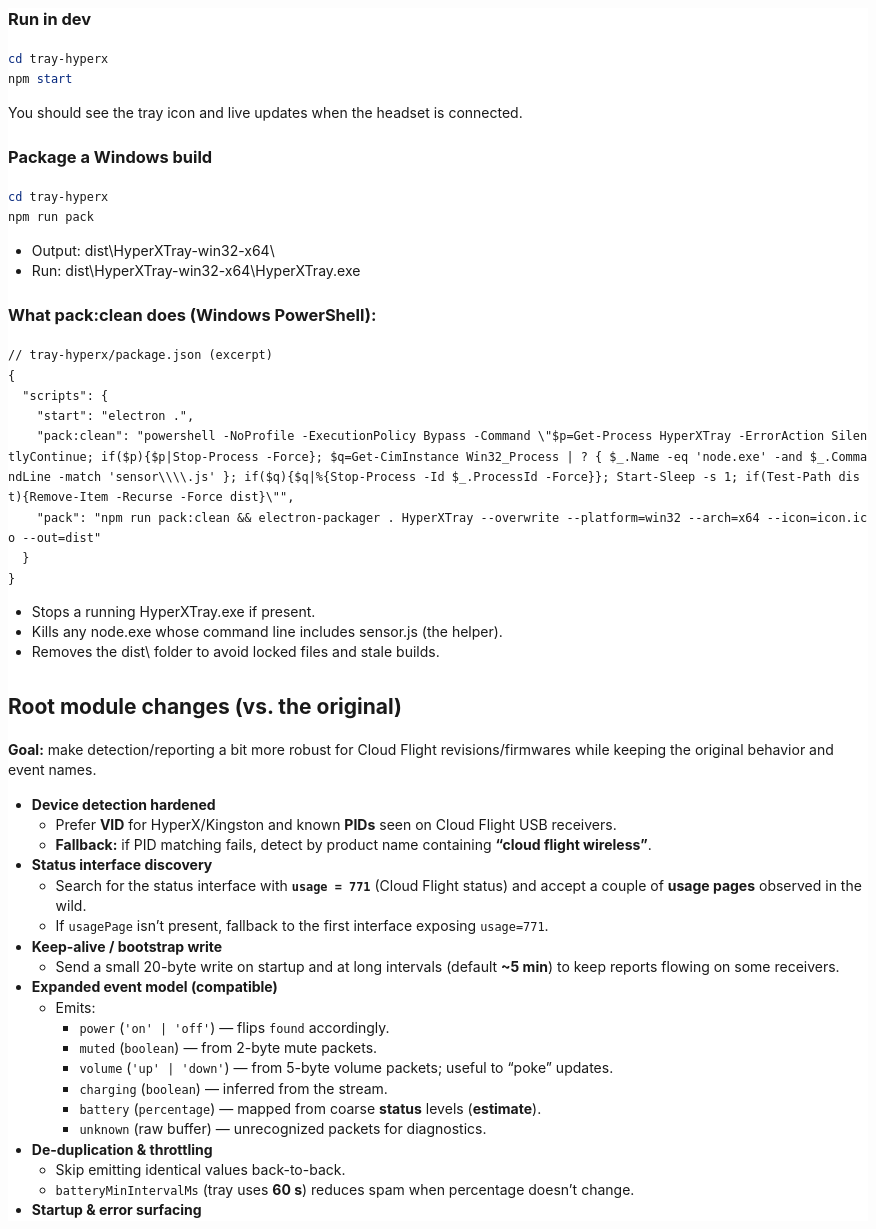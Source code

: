 ### Run in dev
```powershell
cd tray-hyperx
npm start
```

You should see the tray icon and live updates when the headset is connected.

### Package a Windows build
```powershell
cd tray-hyperx
npm run pack
```

- Output: dist\HyperXTray-win32-x64\
- Run: dist\HyperXTray-win32-x64\HyperXTray.exe

### What pack:clean does (Windows PowerShell):

```
// tray-hyperx/package.json (excerpt)
{
  "scripts": {
    "start": "electron .",
    "pack:clean": "powershell -NoProfile -ExecutionPolicy Bypass -Command \"$p=Get-Process HyperXTray -ErrorAction SilentlyContinue; if($p){$p|Stop-Process -Force}; $q=Get-CimInstance Win32_Process | ? { $_.Name -eq 'node.exe' -and $_.CommandLine -match 'sensor\\\\.js' }; if($q){$q|%{Stop-Process -Id $_.ProcessId -Force}}; Start-Sleep -s 1; if(Test-Path dist){Remove-Item -Recurse -Force dist}\"",
    "pack": "npm run pack:clean && electron-packager . HyperXTray --overwrite --platform=win32 --arch=x64 --icon=icon.ico --out=dist"
  }
}
```

- Stops a running HyperXTray.exe if present.
- Kills any node.exe whose command line includes sensor.js (the helper).
- Removes the dist\ folder to avoid locked files and stale builds.

## Root module changes (vs. the original)

**Goal:** make detection/reporting a bit more robust for Cloud Flight revisions/firmwares while keeping the original behavior and event names.

- **Device detection hardened**
  - Prefer **VID** for HyperX/Kingston and known **PIDs** seen on Cloud Flight USB receivers.
  - **Fallback:** if PID matching fails, detect by product name containing **“cloud flight wireless”**.
- **Status interface discovery**
  - Search for the status interface with **`usage = 771`** (Cloud Flight status) and accept a couple of **usage pages** observed in the wild.
  - If `usagePage` isn’t present, fallback to the first interface exposing `usage=771`.
- **Keep-alive / bootstrap write**
  - Send a small 20-byte write on startup and at long intervals (default **~5 min**) to keep reports flowing on some receivers.
- **Expanded event model (compatible)**
  - Emits:
    - `power` (`'on' | 'off'`) — flips `found` accordingly.
    - `muted` (`boolean`) — from 2-byte mute packets.
    - `volume` (`'up' | 'down'`) — from 5-byte volume packets; useful to “poke” updates.
    - `charging` (`boolean`) — inferred from the stream.
    - `battery` (`percentage`) — mapped from coarse **status** levels (**estimate**).
    - `unknown` (raw buffer) — unrecognized packets for diagnostics.
- **De-duplication & throttling**
  - Skip emitting identical values back-to-back.
  - `batteryMinIntervalMs` (tray uses **60 s**) reduces spam when percentage doesn’t change.
- **Startup & error surfacing**
